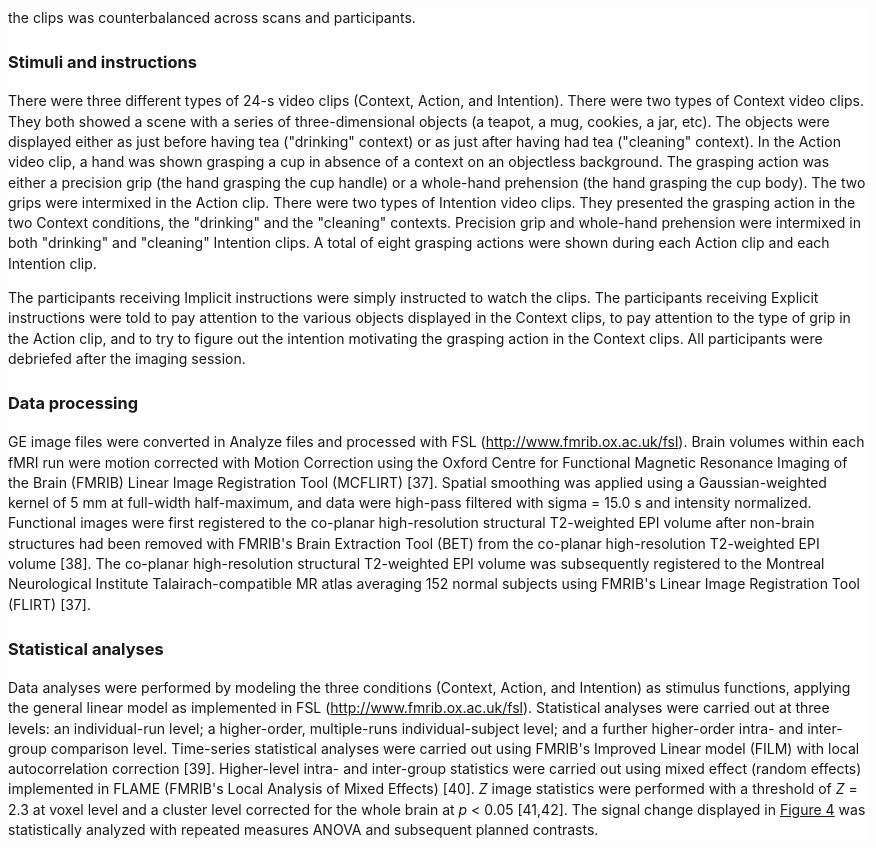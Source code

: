 the clips was counterbalanced across scans and participants.

### Stimuli and instructions

There were three different types of 24-s video clips (Context, Action,
and Intention). There were two types of Context video clips. They both
showed a scene with a series of three-dimensional objects (a teapot, a
mug, cookies, a jar, etc). The objects were displayed either as just
before having tea ("drinking" context) or as just after having had tea
("cleaning" context). In the Action video clip, a hand was shown
grasping a cup in absence of a context on an objectless background. The
grasping action was either a precision grip (the hand grasping the cup
handle) or a whole-hand prehension (the hand grasping the cup body). The
two grips were intermixed in the Action clip. There were two types of
Intention video clips. They presented the grasping action in the two
Context conditions, the "drinking" and the "cleaning" contexts.
Precision grip and whole-hand prehension were intermixed in both
"drinking" and "cleaning" Intention clips. A total of eight grasping
actions were shown during each Action clip and each Intention clip.

The participants receiving Implicit instructions were simply instructed
to watch the clips. The participants receiving Explicit instructions
were told to pay attention to the various objects displayed in the
Context clips, to pay attention to the type of grip in the Action clip,
and to try to figure out the intention motivating the grasping action in
the Context clips. All participants were debriefed after the imaging
session.

### Data processing

GE image files were converted in Analyze files and processed with FSL
(<http://www.fmrib.ox.ac.uk/fsl>). Brain volumes within each fMRI run
were motion corrected with Motion Correction using the Oxford Centre for
Functional Magnetic Resonance Imaging of the Brain (FMRIB) Linear Image
Registration Tool (MCFLIRT) \[37\]. Spatial smoothing was applied using
a Gaussian-weighted kernel of 5 mm at full-width half-maximum, and data
were high-pass filtered with sigma = 15.0 s and intensity normalized.
Functional images were first registered to the co-planar high-resolution
structural T2-weighted EPI volume after non-brain structures had been
removed with FMRIB\'s Brain Extraction Tool (BET) from the co-planar
high-resolution T2-weighted EPI volume \[38\]. The co-planar
high-resolution structural T2-weighted EPI volume was subsequently
registered to the Montreal Neurological Institute Talairach-compatible
MR atlas averaging 152 normal subjects using FMRIB\'s Linear Image
Registration Tool (FLIRT) \[37\].

### Statistical analyses

Data analyses were performed by modeling the three conditions (Context,
Action, and Intention) as stimulus functions, applying the general
linear model as implemented in FSL (<http://www.fmrib.ox.ac.uk/fsl>).
Statistical analyses were carried out at three levels: an individual-run
level; a higher-order, multiple-runs individual-subject level; and a
further higher-order intra- and inter-group comparison level.
Time-series statistical analyses were carried out using FMRIB\'s
Improved Linear model (FILM) with local autocorrelation correction
\[39\]. Higher-level intra- and inter-group statistics were carried out
using mixed effect (random effects) implemented in FLAME (FMRIB\'s Local
Analysis of Mixed Effects) \[40\]. *Z* image statistics were performed
with a threshold of *Z* = 2.3 at voxel level and a cluster level
corrected for the whole brain at *p* \< 0.05 \[41,42\]. The signal
change displayed in [Figure 4](#pbio-0030079-g004) was statistically
analyzed with repeated measures ANOVA and subsequent planned contrasts.


[^1]: MI, VG, and GR conceived and designed the experiments. MI and IMS
[^2]: The authors have declared that no competing interests exist.